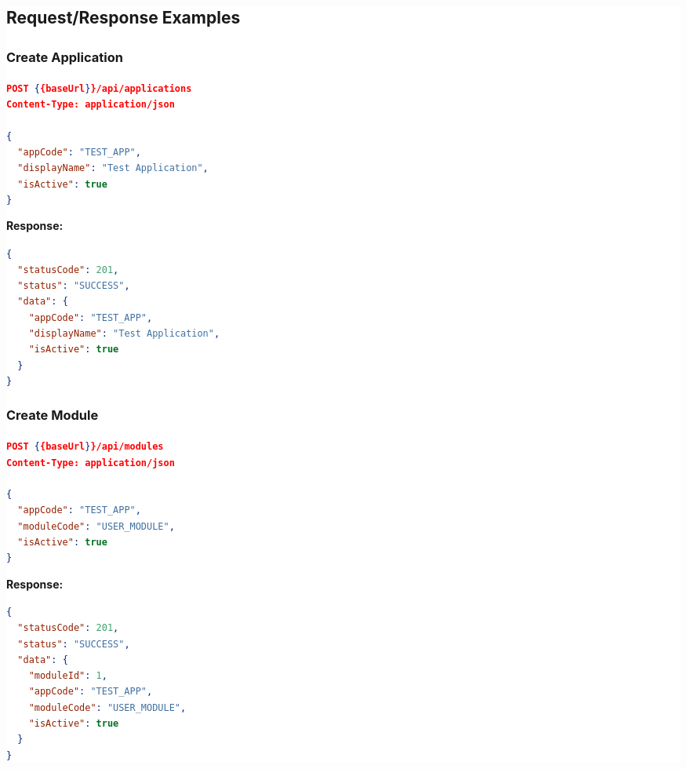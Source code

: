 ## Request/Response Examples

### Create Application
```json
POST {{baseUrl}}/api/applications
Content-Type: application/json

{
  "appCode": "TEST_APP",
  "displayName": "Test Application",
  "isActive": true
}
```

**Response:**
```json
{
  "statusCode": 201,
  "status": "SUCCESS",
  "data": {
    "appCode": "TEST_APP",
    "displayName": "Test Application",
    "isActive": true
  }
}
```

### Create Module
```json
POST {{baseUrl}}/api/modules
Content-Type: application/json

{
  "appCode": "TEST_APP",
  "moduleCode": "USER_MODULE",
  "isActive": true
}
```

**Response:**
```json
{
  "statusCode": 201,
  "status": "SUCCESS",
  "data": {
    "moduleId": 1,
    "appCode": "TEST_APP",
    "moduleCode": "USER_MODULE",
    "isActive": true
  }
}
```
